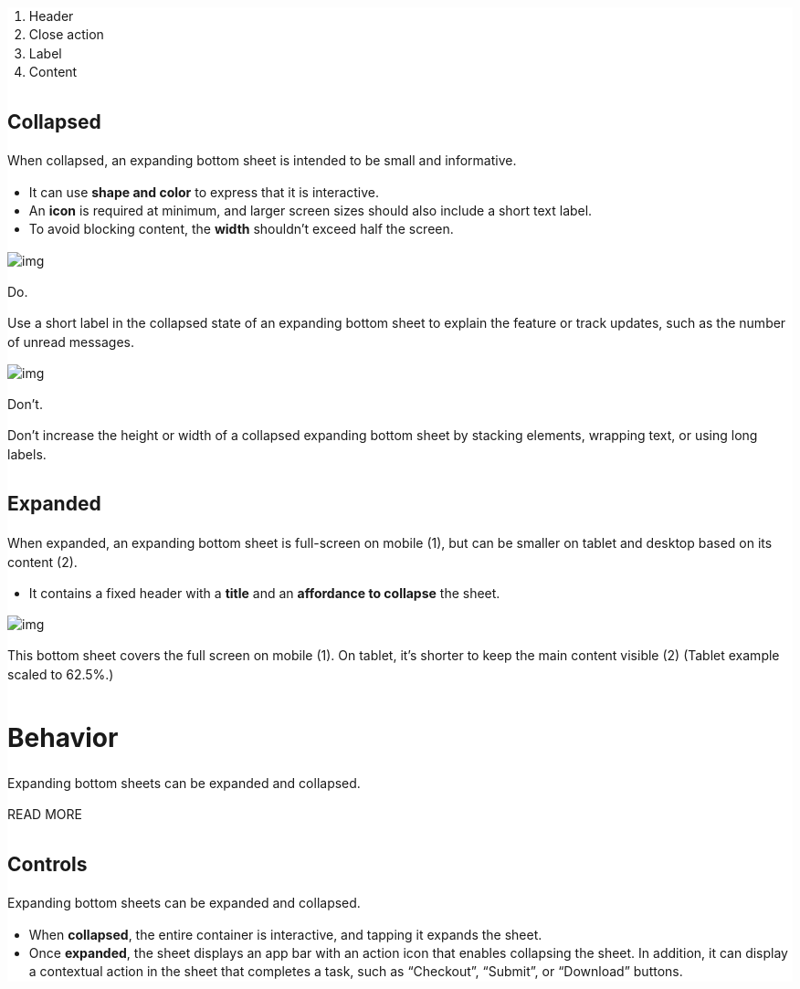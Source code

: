 1. Header
2. Close action
3. Label
4. Content

## Collapsed

When collapsed, an expanding bottom sheet is intended to be small and informative.

- It can use **shape and color** to express that it is interactive.
- An **icon** is required at minimum, and larger screen sizes should also include a short text label.
- To avoid blocking content, the **width** shouldn’t exceed half the screen.

![img](https://storage.googleapis.com/spec-host-backup/mio-design%2Fassets%2F1RTePBaYi0hLAKwJSSLy-aJxPt_pdzwBp%2Fexpanding-anatomy-collapsed-do.png)

Do.

Use a short label in the collapsed state of an expanding bottom sheet to explain the feature or track updates, such as the number of unread messages.

![img](https://storage.googleapis.com/spec-host-backup/mio-design%2Fassets%2F1wO-VBwTlJfl7Jrk6OroTs3k9R-ZZlV5A%2Fexpanding-anatomy-collapsed-dont.png)

Don’t.

Don’t increase the height or width of a collapsed expanding bottom sheet by stacking elements, wrapping text, or using long labels.

## Expanded

When expanded, an expanding bottom sheet is full-screen on mobile (1), but can be smaller on tablet and desktop based on its content (2).

- It contains a fixed header with a **title** and an **affordance to collapse** the sheet.

![img](https://storage.googleapis.com/spec-host-backup/mio-design%2Fassets%2F1Kp_Osn1GKwJpVV0HbZXr5Ebjo7xewr0k%2Fexpanding-anatomy-expanded.png)

This bottom sheet covers the full screen on mobile (1). On tablet, it’s shorter to keep the main content visible (2) (Tablet example scaled to 62.5%.)



# Behavior

Expanding bottom sheets can be expanded and collapsed.

READ MORE

## Controls

Expanding bottom sheets can be expanded and collapsed.

- When **collapsed**, the entire container is interactive, and tapping it expands the sheet.
- Once **expanded**, the sheet displays an app bar with an action icon that enables collapsing the sheet. In addition, it can display a contextual action in the sheet that completes a task, such as “Checkout”, “Submit”, or “Download” buttons.
